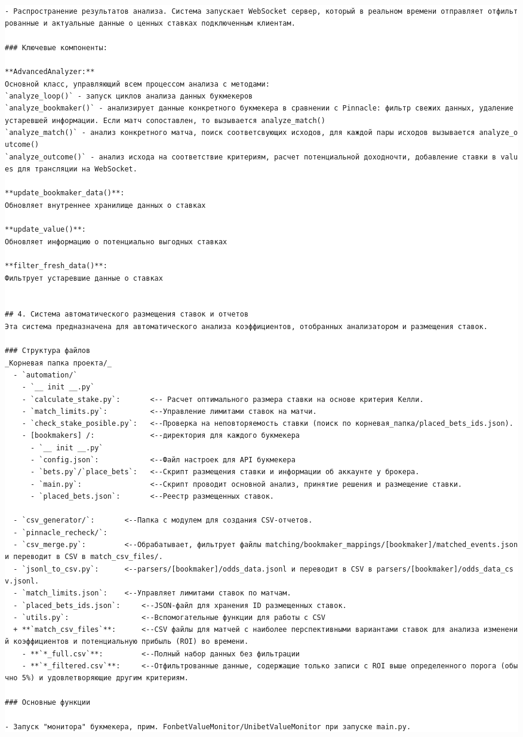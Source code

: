 ```
- Распространение результатов анализа. Система запускает WebSocket сервер, который в реальном времени отправляет отфильтрованные и актуальные данные о ценных ставках подключенным клиентам.

### Ключевые компоненты:

**AdvancedAnalyzer:**
Основной класс, управляющий всем процессом анализа с методами:
`analyze_loop()` - запуск циклов анализа данных букмекеров
`analyze_bookmaker()` - анализирует данные конкретного букмекера в сравнении с Pinnacle: фильтр свежих данных, удаление устаревшей информации. Если матч сопоставлен, то вызывается analyze_match()
`analyze_match()` - анализ конкретного матча, поиск соответсвующих исходов, для каждой пары исходов вызывается analyze_outcome()
`analyze_outcome()` - анализ исхода на соответствие критериям, расчет потенциальной доходночти, добавление ставки в values для трансляции на WebSocket.

**update_bookmaker_data()**:
Обновляет внутреннее хранилище данных о ставках

**update_value()**:
Обновляет информацию о потенциально выгодных ставках

**filter_fresh_data()**:
Фильтрует устаревшие данные о ставках


## 4. Система автоматического размещения ставок и отчетов
Эта система предназначена для автоматического анализа коэффициентов, отобранных анализатором и размещения ставок.

### Структура файлов
_Корневая папка проекта/_
  - `automation/`
    - `__ init __.py`
    - `calculate_stake.py`:       <-- Расчет оптимального размера ставки на основе критерия Келли.
    - `match_limits.py`:          <--Управление лимитами ставок на матчи.
    - `check_stake_posible.py`:   <--Проверка на неповторяемость ставки (поиск по корневая_папка/placed_bets_ids.json).
    - [bookmakers] /:             <--директория для каждого букмекера
      - `__ init __.py`
      - `config.json`:            <--Файл настроек для API букмекера
      - `bets.py`/`place_bets`:   <--Скрипт размещения ставки и информации об аккаунте у брокера.
      - `main.py`:                <--Скрипт проводит основной анализ, принятие решения и размещение ставки.
      - `placed_bets.json`:       <--Реестр размещенных ставок.

  - `csv_generator/`:       <--Папка с модулем для создания CSV-отчетов.
  - `pinnacle_recheck/`:
  - `csv_merge.py`:         <--Обрабатывает, фильтрует файлы matching/bookmaker_mappings/[bookmaker]/matched_events.json и переводит в CSV в match_csv_files/.
  - `jsonl_to_csv.py`:      <--parsers/[bookmaker]/odds_data.jsonl и переводит в CSV в parsers/[bookmaker]/odds_data_csv.jsonl.
  - `match_limits.json`:    <--Управляет лимитами ставок по матчам.
  - `placed_bets_ids.json`:     <--JSON-файл для хранения ID размещенных ставок.
  - `utils.py`:                 <--Вспомогательные функции для работы с CSV
  + **`match_csv_files`**:      <--CSV файлы для матчей с наиболее перспективными вариантами ставок для анализа изменений коэффициентов и потенциальную прибыль (ROI) во времени.
    - **`*_full.csv`**:         <--Полный набор данных без фильтрации
    - **`*_filtered.csv`**:     <--Отфильтрованные данные, содержащие только записи с ROI выше определенного порога (обычно 5%) и удовлетворяющие другим критериям.

### Основные функции

- Запуск "монитора" букмекера, прим. FonbetValueMonitor/UnibetValueMonitor при запуске main.py.
```
